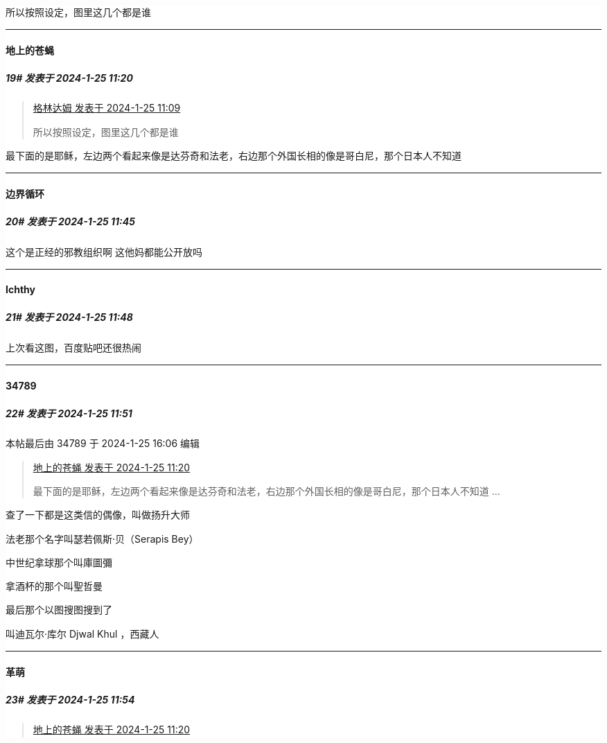 所以按照设定，图里这几个都是谁

*****

####  地上的苍蝇  
##### 19#       发表于 2024-1-25 11:20

<blockquote><a href="httphttps://bbs.saraba1st.com/2b/forum.php?mod=redirect&amp;goto=findpost&amp;pid=63767541&amp;ptid=2169476" target="_blank">格林达姆 发表于 2024-1-25 11:09</a>

所以按照设定，图里这几个都是谁</blockquote>
最下面的是耶稣，左边两个看起来像是达芬奇和法老，右边那个外国长相的像是哥白尼，那个日本人不知道

*****

####  边界循环  
##### 20#       发表于 2024-1-25 11:45

这个是正经的邪教组织啊 这他妈都能公开放吗

*****

####  Ichthy  
##### 21#       发表于 2024-1-25 11:48

上次看这图，百度贴吧还很热闹

*****

####  34789  
##### 22#       发表于 2024-1-25 11:51

 本帖最后由 34789 于 2024-1-25 16:06 编辑 
<blockquote><a href="httphttps://bbs.saraba1st.com/2b/forum.php?mod=redirect&amp;goto=findpost&amp;pid=63767726&amp;ptid=2169476" target="_blank">地上的苍蝇 发表于 2024-1-25 11:20</a>

最下面的是耶稣，左边两个看起来像是达芬奇和法老，右边那个外国长相的像是哥白尼，那个日本人不知道 ...</blockquote>
查了一下都是这类信的偶像，叫做扬升大师

法老那个名字叫瑟若佩斯·贝（Serapis Bey）

中世纪拿球那个叫庫圖彌

拿酒杯的那个叫聖哲曼

最后那个以图搜图搜到了

叫迪瓦尔‧库尔 Djwal Khul ，西藏人

*****

####  革萌  
##### 23#       发表于 2024-1-25 11:54

<blockquote><a href="httphttps://bbs.saraba1st.com/2b/forum.php?mod=redirect&amp;goto=findpost&amp;pid=63767726&amp;ptid=2169476" target="_blank">地上的苍蝇 发表于 2024-1-25 11:20</a>
